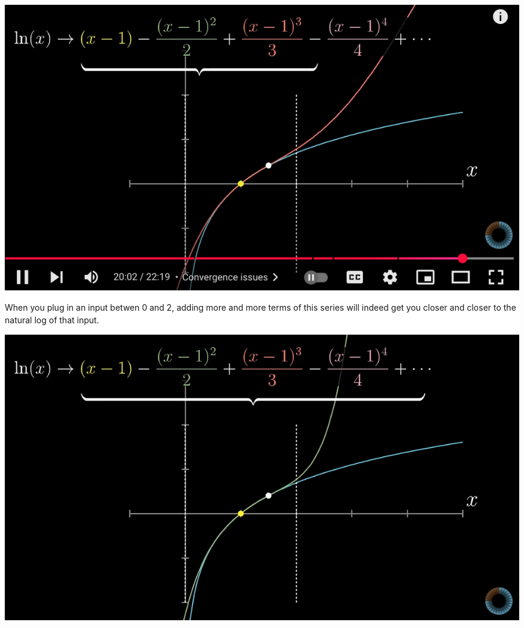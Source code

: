 ![calculus_199.png](./images/calculus_199.png)

When you plug in an input betwen 0 and 2, adding more and more terms of this series will indeed get you closer and closer to the natural log of that input.

![calculus_200.png](./images/calculus_200.png)
